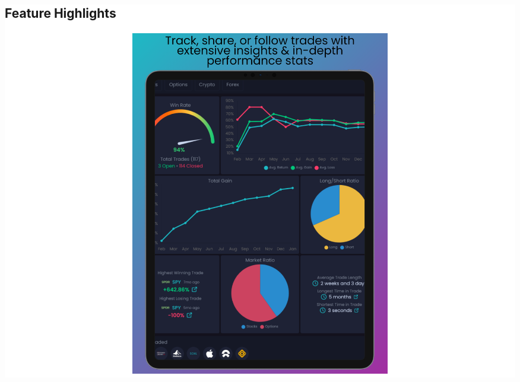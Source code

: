 </p>

## Feature Highlights

<p align="center" width="100%">
    <a href="https://nvstly.com" target="_blank">
        <img width="50%" src="docs/assets/images/app1.png" alt="Performance Stats">
    </a>
</p>
